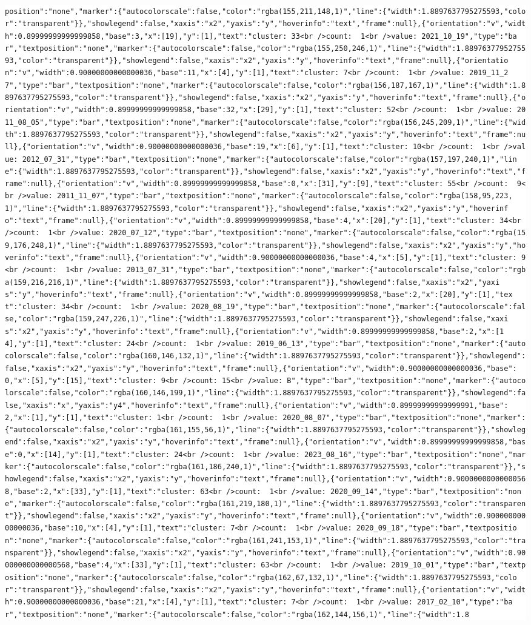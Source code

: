 ```{=html}
position":"none","marker":{"autocolorscale":false,"color":"rgba(155,211,148,1)","line":{"width":1.8897637795275593,"color":"transparent"}},"showlegend":false,"xaxis":"x2","yaxis":"y","hoverinfo":"text","frame":null},{"orientation":"v","width":0.89999999999999858,"base":3,"x":[19],"y":[1],"text":"cluster: 33<br />count:  1<br />value: 2021_10_19","type":"bar","textposition":"none","marker":{"autocolorscale":false,"color":"rgba(155,250,246,1)","line":{"width":1.8897637795275593,"color":"transparent"}},"showlegend":false,"xaxis":"x2","yaxis":"y","hoverinfo":"text","frame":null},{"orientation":"v","width":0.90000000000000036,"base":11,"x":[4],"y":[1],"text":"cluster: 7<br />count:  1<br />value: 2019_11_27","type":"bar","textposition":"none","marker":{"autocolorscale":false,"color":"rgba(156,187,167,1)","line":{"width":1.8897637795275593,"color":"transparent"}},"showlegend":false,"xaxis":"x2","yaxis":"y","hoverinfo":"text","frame":null},{"orientation":"v","width":0.89999999999999858,"base":32,"x":[29],"y":[1],"text":"cluster: 52<br />count:  1<br />value: 2011_08_05","type":"bar","textposition":"none","marker":{"autocolorscale":false,"color":"rgba(156,245,209,1)","line":{"width":1.8897637795275593,"color":"transparent"}},"showlegend":false,"xaxis":"x2","yaxis":"y","hoverinfo":"text","frame":null},{"orientation":"v","width":0.90000000000000036,"base":19,"x":[6],"y":[1],"text":"cluster: 10<br />count:  1<br />value: 2012_07_31","type":"bar","textposition":"none","marker":{"autocolorscale":false,"color":"rgba(157,197,240,1)","line":{"width":1.8897637795275593,"color":"transparent"}},"showlegend":false,"xaxis":"x2","yaxis":"y","hoverinfo":"text","frame":null},{"orientation":"v","width":0.89999999999999858,"base":0,"x":[31],"y":[9],"text":"cluster: 55<br />count:  9<br />value: 2011_11_07","type":"bar","textposition":"none","marker":{"autocolorscale":false,"color":"rgba(158,95,223,1)","line":{"width":1.8897637795275593,"color":"transparent"}},"showlegend":false,"xaxis":"x2","yaxis":"y","hoverinfo":"text","frame":null},{"orientation":"v","width":0.89999999999999858,"base":4,"x":[20],"y":[1],"text":"cluster: 34<br />count:  1<br />value: 2020_07_12","type":"bar","textposition":"none","marker":{"autocolorscale":false,"color":"rgba(159,176,248,1)","line":{"width":1.8897637795275593,"color":"transparent"}},"showlegend":false,"xaxis":"x2","yaxis":"y","hoverinfo":"text","frame":null},{"orientation":"v","width":0.90000000000000036,"base":4,"x":[5],"y":[1],"text":"cluster: 9<br />count:  1<br />value: 2013_07_31","type":"bar","textposition":"none","marker":{"autocolorscale":false,"color":"rgba(159,216,216,1)","line":{"width":1.8897637795275593,"color":"transparent"}},"showlegend":false,"xaxis":"x2","yaxis":"y","hoverinfo":"text","frame":null},{"orientation":"v","width":0.89999999999999858,"base":2,"x":[20],"y":[1],"text":"cluster: 34<br />count:  1<br />value: 2020_08_19","type":"bar","textposition":"none","marker":{"autocolorscale":false,"color":"rgba(159,247,226,1)","line":{"width":1.8897637795275593,"color":"transparent"}},"showlegend":false,"xaxis":"x2","yaxis":"y","hoverinfo":"text","frame":null},{"orientation":"v","width":0.89999999999999858,"base":2,"x":[14],"y":[1],"text":"cluster: 24<br />count:  1<br />value: 2019_06_13","type":"bar","textposition":"none","marker":{"autocolorscale":false,"color":"rgba(160,146,132,1)","line":{"width":1.8897637795275593,"color":"transparent"}},"showlegend":false,"xaxis":"x2","yaxis":"y","hoverinfo":"text","frame":null},{"orientation":"v","width":0.90000000000000036,"base":0,"x":[5],"y":[15],"text":"cluster: 9<br />count: 15<br />value: B","type":"bar","textposition":"none","marker":{"autocolorscale":false,"color":"rgba(160,146,199,1)","line":{"width":1.8897637795275593,"color":"transparent"}},"showlegend":false,"xaxis":"x","yaxis":"y4","hoverinfo":"text","frame":null},{"orientation":"v","width":0.89999999999999991,"base":2,"x":[1],"y":[1],"text":"cluster: 1<br />count:  1<br />value: 2020_08_07","type":"bar","textposition":"none","marker":{"autocolorscale":false,"color":"rgba(161,155,56,1)","line":{"width":1.8897637795275593,"color":"transparent"}},"showlegend":false,"xaxis":"x2","yaxis":"y","hoverinfo":"text","frame":null},{"orientation":"v","width":0.89999999999999858,"base":0,"x":[14],"y":[1],"text":"cluster: 24<br />count:  1<br />value: 2023_08_16","type":"bar","textposition":"none","marker":{"autocolorscale":false,"color":"rgba(161,186,240,1)","line":{"width":1.8897637795275593,"color":"transparent"}},"showlegend":false,"xaxis":"x2","yaxis":"y","hoverinfo":"text","frame":null},{"orientation":"v","width":0.90000000000000568,"base":2,"x":[33],"y":[1],"text":"cluster: 63<br />count:  1<br />value: 2020_09_14","type":"bar","textposition":"none","marker":{"autocolorscale":false,"color":"rgba(161,219,180,1)","line":{"width":1.8897637795275593,"color":"transparent"}},"showlegend":false,"xaxis":"x2","yaxis":"y","hoverinfo":"text","frame":null},{"orientation":"v","width":0.90000000000000036,"base":10,"x":[4],"y":[1],"text":"cluster: 7<br />count:  1<br />value: 2020_09_18","type":"bar","textposition":"none","marker":{"autocolorscale":false,"color":"rgba(161,241,153,1)","line":{"width":1.8897637795275593,"color":"transparent"}},"showlegend":false,"xaxis":"x2","yaxis":"y","hoverinfo":"text","frame":null},{"orientation":"v","width":0.90000000000000568,"base":4,"x":[33],"y":[1],"text":"cluster: 63<br />count:  1<br />value: 2019_10_01","type":"bar","textposition":"none","marker":{"autocolorscale":false,"color":"rgba(162,67,132,1)","line":{"width":1.8897637795275593,"color":"transparent"}},"showlegend":false,"xaxis":"x2","yaxis":"y","hoverinfo":"text","frame":null},{"orientation":"v","width":0.90000000000000036,"base":21,"x":[4],"y":[1],"text":"cluster: 7<br />count:  1<br />value: 2017_02_10","type":"bar","textposition":"none","marker":{"autocolorscale":false,"color":"rgba(162,144,156,1)","line":{"width":1.8
```